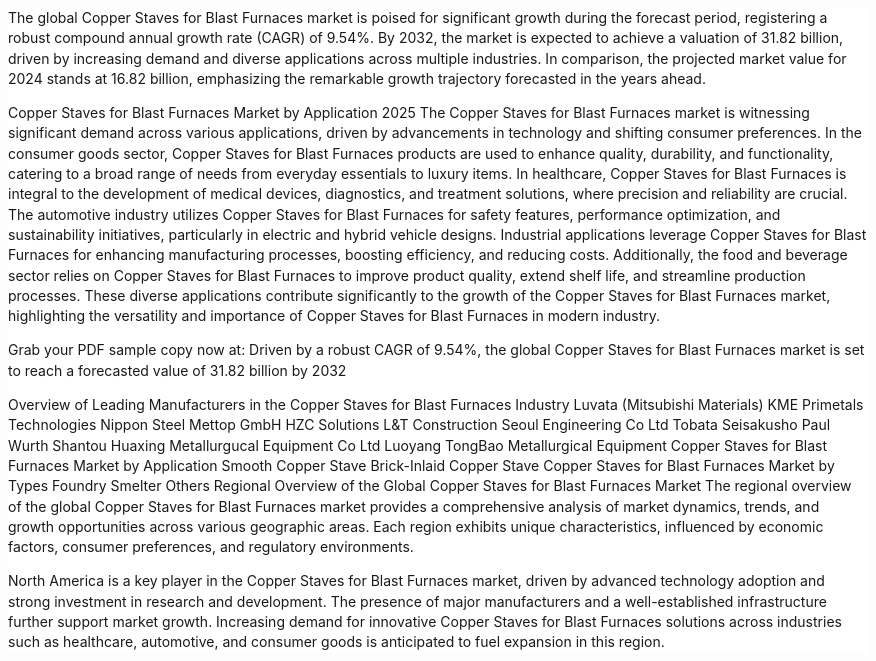 The global Copper Staves for Blast Furnaces market is poised for significant growth during the forecast period, registering a robust compound annual growth rate (CAGR) of 9.54%. By 2032, the market is expected to achieve a valuation of 31.82 billion, driven by increasing demand and diverse applications across multiple industries. In comparison, the projected market value for 2024 stands at 16.82 billion, emphasizing the remarkable growth trajectory forecasted in the years ahead. 

Copper Staves for Blast Furnaces Market by Application 2025
The Copper Staves for Blast Furnaces market is witnessing significant demand across various applications, driven by advancements in technology and shifting consumer preferences. In the consumer goods sector, Copper Staves for Blast Furnaces products are used to enhance quality, durability, and functionality, catering to a broad range of needs from everyday essentials to luxury items. In healthcare, Copper Staves for Blast Furnaces is integral to the development of medical devices, diagnostics, and treatment solutions, where precision and reliability are crucial. The automotive industry utilizes Copper Staves for Blast Furnaces for safety features, performance optimization, and sustainability initiatives, particularly in electric and hybrid vehicle designs. Industrial applications leverage Copper Staves for Blast Furnaces for enhancing manufacturing processes, boosting efficiency, and reducing costs. Additionally, the food and beverage sector relies on Copper Staves for Blast Furnaces to improve product quality, extend shelf life, and streamline production processes. These diverse applications contribute significantly to the growth of the Copper Staves for Blast Furnaces market, highlighting the versatility and importance of Copper Staves for Blast Furnaces in modern industry.

Grab your PDF sample copy now at: Driven by a robust CAGR of 9.54%, the global Copper Staves for Blast Furnaces market is set to reach a forecasted value of 31.82 billion by 2032

Overview of Leading Manufacturers in the Copper Staves for Blast Furnaces Industry
Luvata (Mitsubishi Materials)
KME
Primetals Technologies
Nippon Steel
Mettop GmbH
HZC Solutions
L&T Construction
Seoul Engineering Co Ltd
Tobata Seisakusho
Paul Wurth
Shantou Huaxing Metallurgucal Equipment Co Ltd
Luoyang TongBao Metallurgical Equipment
Copper Staves for Blast Furnaces Market by Application
Smooth Copper Stave
Brick-Inlaid Copper Stave
Copper Staves for Blast Furnaces Market by Types
Foundry
Smelter
Others
Regional Overview of the Global Copper Staves for Blast Furnaces Market
The regional overview of the global Copper Staves for Blast Furnaces market provides a comprehensive analysis of market dynamics, trends, and growth opportunities across various geographic areas. Each region exhibits unique characteristics, influenced by economic factors, consumer preferences, and regulatory environments.

North America is a key player in the Copper Staves for Blast Furnaces market, driven by advanced technology adoption and strong investment in research and development. The presence of major manufacturers and a well-established infrastructure further support market growth. Increasing demand for innovative Copper Staves for Blast Furnaces solutions across industries such as healthcare, automotive, and consumer goods is anticipated to fuel expansion in this region.
